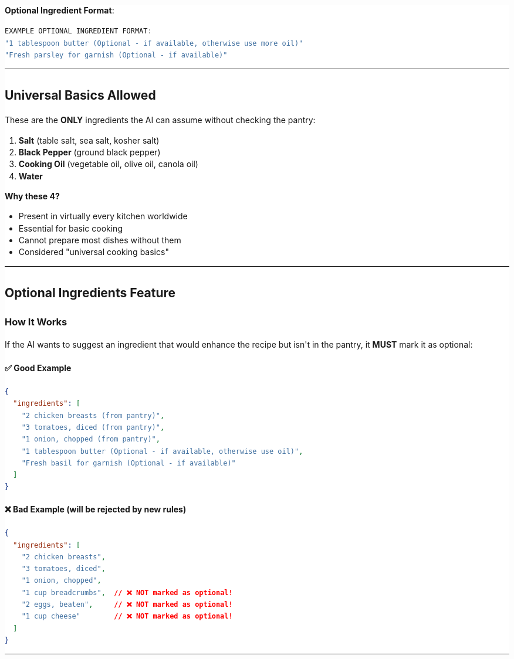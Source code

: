 **Optional Ingredient Format**:
```javascript
EXAMPLE OPTIONAL INGREDIENT FORMAT:
"1 tablespoon butter (Optional - if available, otherwise use more oil)"
"Fresh parsley for garnish (Optional - if available)"
```

---

## Universal Basics Allowed

These are the **ONLY** ingredients the AI can assume without checking the pantry:

1. **Salt** (table salt, sea salt, kosher salt)
2. **Black Pepper** (ground black pepper)
3. **Cooking Oil** (vegetable oil, olive oil, canola oil)
4. **Water**

**Why these 4?**
- Present in virtually every kitchen worldwide
- Essential for basic cooking
- Cannot prepare most dishes without them
- Considered "universal cooking basics"

---

## Optional Ingredients Feature

### How It Works

If the AI wants to suggest an ingredient that would enhance the recipe but isn't in the pantry, it **MUST** mark it as optional:

#### ✅ Good Example
```json
{
  "ingredients": [
    "2 chicken breasts (from pantry)",
    "3 tomatoes, diced (from pantry)",
    "1 onion, chopped (from pantry)",
    "1 tablespoon butter (Optional - if available, otherwise use oil)",
    "Fresh basil for garnish (Optional - if available)"
  ]
}
```

#### ❌ Bad Example (will be rejected by new rules)
```json
{
  "ingredients": [
    "2 chicken breasts",
    "3 tomatoes, diced",
    "1 onion, chopped",
    "1 cup breadcrumbs",  // ❌ NOT marked as optional!
    "2 eggs, beaten",     // ❌ NOT marked as optional!
    "1 cup cheese"        // ❌ NOT marked as optional!
  ]
}
```

---